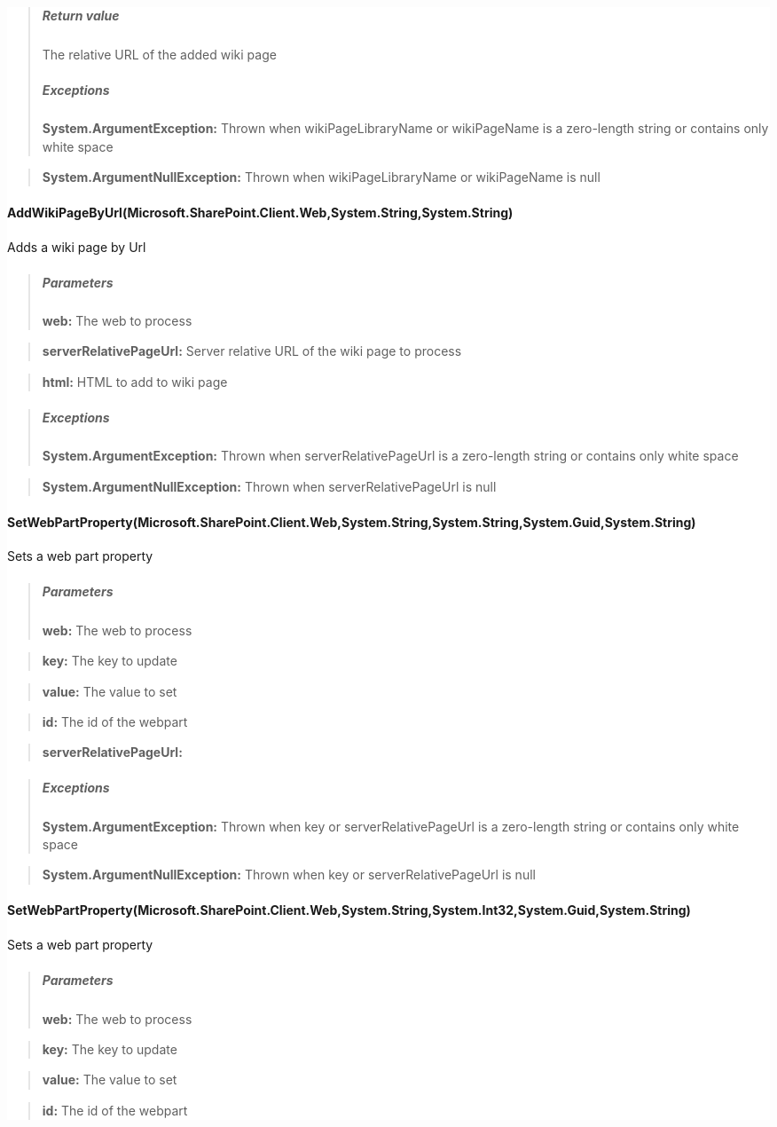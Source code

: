> ##### Return value
> The relative URL of the added wiki page
> ##### Exceptions
> **System.ArgumentException:** Thrown when wikiPageLibraryName or wikiPageName is a zero-length string or contains only white space

> **System.ArgumentNullException:** Thrown when wikiPageLibraryName or wikiPageName is null


#### AddWikiPageByUrl(Microsoft.SharePoint.Client.Web,System.String,System.String)
Adds a wiki page by Url
> ##### Parameters
> **web:** The web to process

> **serverRelativePageUrl:** Server relative URL of the wiki page to process

> **html:** HTML to add to wiki page

> ##### Exceptions
> **System.ArgumentException:** Thrown when serverRelativePageUrl is a zero-length string or contains only white space

> **System.ArgumentNullException:** Thrown when serverRelativePageUrl is null


#### SetWebPartProperty(Microsoft.SharePoint.Client.Web,System.String,System.String,System.Guid,System.String)
Sets a web part property
> ##### Parameters
> **web:** The web to process

> **key:** The key to update

> **value:** The value to set

> **id:** The id of the webpart

> **serverRelativePageUrl:** 

> ##### Exceptions
> **System.ArgumentException:** Thrown when key or serverRelativePageUrl is a zero-length string or contains only white space

> **System.ArgumentNullException:** Thrown when key or serverRelativePageUrl is null


#### SetWebPartProperty(Microsoft.SharePoint.Client.Web,System.String,System.Int32,System.Guid,System.String)
Sets a web part property
> ##### Parameters
> **web:** The web to process

> **key:** The key to update

> **value:** The value to set

> **id:** The id of the webpart

